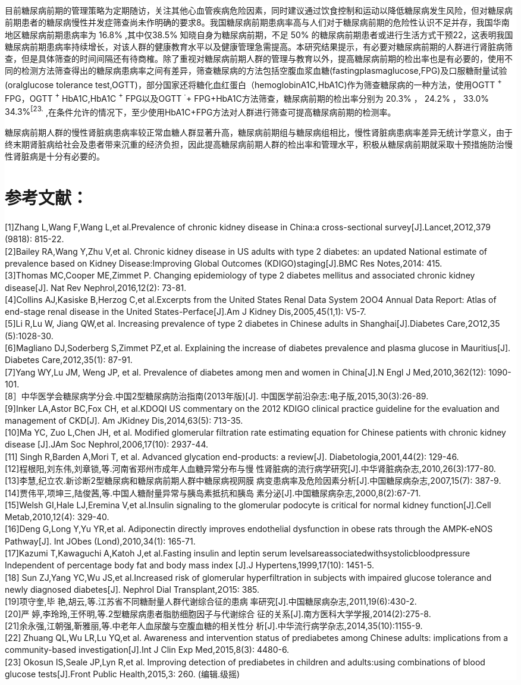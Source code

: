 目前糖尿病前期的管理策略为定期随访，关注其他心血管疾病危险因素，同时建议通过饮食控制和运动以降低糖尿病发生风险，但对糖尿病前期患者的糖尿病慢性并发症筛查尚未作明确的要求8。我国糖尿病前期患病率高与人们对于糖尿病前期的危险性认识不足并存，我国华南地区糖尿病前期患病率为 $1 6 . 8 \%$ ,其中仅$3 8 . 5 \%$ 知晓自身为糖尿病前期，不足 $5 0 \%$ 的糖尿病前期患者或进行生活方式干预22，这表明我国糖尿病前期患病率持续增长，对该人群的健康教育水平以及健康管理急需提高。本研究结果提示，有必要对糖尿病前期的人群进行肾脏病筛查，但是具体筛查的时间间隔还有待商榷。除了重视对糖尿病前期人群的管理与教育以外，提高糖尿病前期的检出率也是有必要的，使用不同的检测方法筛查得出的糖尿病患病率之间有差异，筛查糖尿病的方法包括空腹血浆血糖(fastingplasmaglucose,FPG)及口服糖耐量试验(oralglucose tolerance test,OGTT)，部分国家还将糖化血红蛋白（hemoglobinA1C,HbA1C)作为筛查糖尿病的一种方法，使用OGTT $^ +$ FPG，OGTT $^ +$ HbA1C,HbA1C $^ +$ FPG以及OGTT $^ { \cdot } +$ FPG+HbA1C方法筛查，糖尿病前期的检出率分别为 $2 0 . 3 \%$ ， $2 4 . 2 \%$ ， $3 3 . 0 \%$ $3 4 . 3 \% ^ { [ 2 3 . }$ ,在条件允许的情况下，至少使用HbA1C+FPG方法对人群进行筛查可提高糖尿病前期的检测率。

糖尿病前期人群的慢性肾脏病患病率较正常血糖人群显著升高，糖尿病前期组与糖尿病组相比，慢性肾脏病患病率差异无统计学意义，由于终末期肾脏病给社会及患者带来沉重的经济负担，因此提高糖尿病前期人群的检出率和管理水平，积极从糖尿病前期就采取十预措施防治慢性肾脏病是十分有必要的。

# 参考文献：

[1]Zhang L,Wang F,Wang L,et al.Prevalence of chronic kidney disease in China:a cross-sectional survey[J].Lancet,2O12,379 (9818): 815-22.   
[2]Bailey RA,Wang Y,Zhu V,et al. Chronic kidney disease in US adults with type 2 diabetes: an updated National estimate of prevalence based on Kidney Disease:Improving Global Outcomes (KDIGO)staging[J].BMC Res Notes,2014: 415.   
[3]Thomas MC,Cooper ME,Zimmet P. Changing epidemiology of type 2 diabetes mellitus and associated chronic kidney disease[J]. Nat Rev Nephrol,2016,12(2): 73-81.   
[4]Collins AJ,Kasiske B,Herzog C,et al.Excerpts from the United States Renal Data System 2OO4 Annual Data Report: Atlas of end-stage renal disease in the United States-Perface[J].Am J Kidney Dis,2005,45(1,1): V5-7.   
[5]Li R,Lu W, Jiang QW,et al. Increasing prevalence of type 2 diabetes in Chinese adults in Shanghai[J].Diabetes Care,2O12,35 (5):1028-30.   
[6]Magliano DJ,Soderberg S,Zimmet PZ,et al. Explaining the increase of diabetes prevalence and plasma glucose in Mauritius[J]. Diabetes Care,2012,35(1): 87-91.   
[7]Yang WY,Lu JM, Weng JP, et al. Prevalence of diabetes among men and women in China[J].N Engl J Med,2010,362(12): 1090-101.   
[8］中华医学会糖尿病学分会.中国2型糖尿病防治指南(2013年版)[J]. 中国医学前沿杂志:电子版,2015,30(3):26-89.   
[9]Inker LA,Astor BC,Fox CH, et al.KDOQI US commentary on the 2012 KDIGO clinical practice guideline for the evaluation and management of CKD[J]. Am JKidney Dis,2014,63(5): 713-35.   
[10]Ma YC, Zuo L,Chen JH, et al. Modified glomerular filtration rate estimating equation for Chinese patients with chronic kidney disease [J].JAm Soc Nephrol,2006,17(10): 2937-44.   
[11] Singh R,Barden A,Mori T, et al. Advanced glycation end-products: a review[J]. Diabetologia,2001,44(2): 129-46.   
[12]程根阳,刘东伟,刘章锁,等.河南省郑州市成年人血糖异常分布与慢 性肾脏病的流行病学研究[J].中华肾脏病杂志,2010,26(3):177-80.   
[13]李慧,纪立农.新诊断2型糖尿病和糖尿病前期人群中糖尿病视网膜 病变患病率及危险因素分析[J].中国糖尿病杂志,2007,15(7): 387-9.   
[14]贾伟平,项坤三,陆俊茜,等.中国人糖耐量异常与胰岛素抵抗和胰岛 素分泌[J].中国糖尿病杂志,2000,8(2):67-71.   
[15]Welsh GI,Hale LJ,Eremina V,et al.Insulin signaling to the glomerular podocyte is critical for normal kidney function[J].Cell Metab,2010,12(4): 329-40.   
[16]Deng G,Long Y,Yu YR,et al. Adiponectin directly improves endothelial dysfunction in obese rats through the AMPK-eNOS Pathway[J]. Int JObes (Lond),2010,34(1): 165-71.   
[17]Kazumi T,Kawaguchi A,Katoh J,et al.Fasting insulin and leptin serum levelsareassociatedwithsystolicbloodpressure Independent of percentage body fat and body mass index [J].J Hypertens,1999,17(10): 1451-5.   
[18] Sun ZJ,Yang YC,Wu JS,et al.Increased risk of glomerular hyperfiltration in subjects with impaired glucose tolerance and newly diagnosed diabetes[J]. Nephrol Dial Transplant,2O15: 385.   
[19]项守奎,毕 艳,胡云,等.江苏省不同糖耐量人群代谢综合征的患病 率研究[J].中国糖尿病杂志,2011,19(6):430-2.   
[20]严 婷,李玲玲,王怀明,等.2型糖尿病患者脂肪细胞因子与代谢综合 征的关系[J].南方医科大学学报,2014(2):275-8.   
[21]余永强,江朝强,靳雅丽,等.中老年人血尿酸与空腹血糖的相关性分 析[J].中华流行病学杂志,2014,35(10):1155-9.   
[22] Zhuang QL,Wu LR,Lu YQ,et al. Awareness and intervention status of prediabetes among Chinese adults: implications from a community-based investigation[J].Int J Clin Exp Med,2015,8(3): 4480-6.   
[23] Okosun IS,Seale JP,Lyn R,et al. Improving detection of prediabetes in children and adults:using combinations of blood glucose tests[J].Front Public Health,2015,3: 260. (编辑.级摇)
